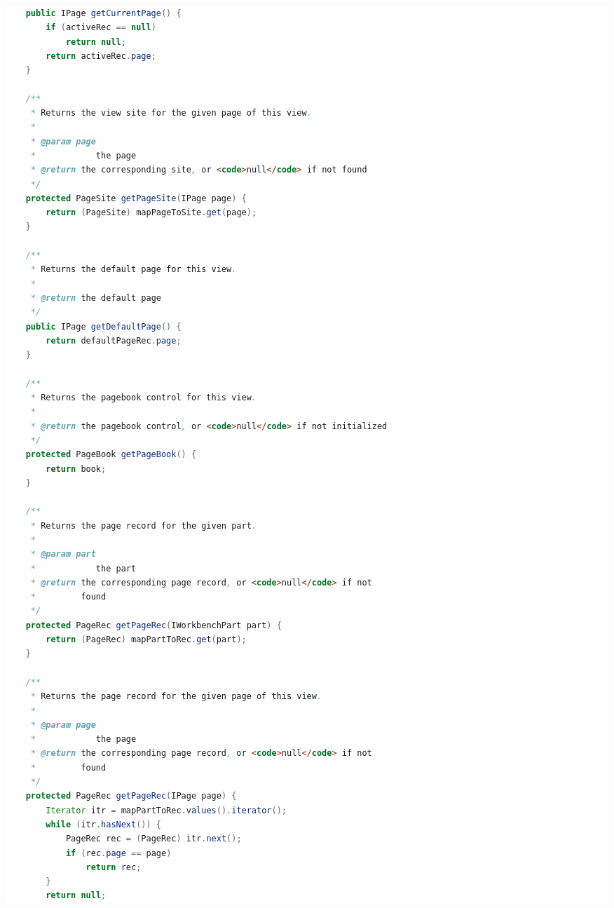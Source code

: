```java
	public IPage getCurrentPage() {
		if (activeRec == null)
			return null;
		return activeRec.page;
	}

	/**
	 * Returns the view site for the given page of this view.
	 * 
	 * @param page
	 *            the page
	 * @return the corresponding site, or <code>null</code> if not found
	 */
	protected PageSite getPageSite(IPage page) {
		return (PageSite) mapPageToSite.get(page);
	}

	/**
	 * Returns the default page for this view.
	 * 
	 * @return the default page
	 */
	public IPage getDefaultPage() {
		return defaultPageRec.page;
	}

	/**
	 * Returns the pagebook control for this view.
	 * 
	 * @return the pagebook control, or <code>null</code> if not initialized
	 */
	protected PageBook getPageBook() {
		return book;
	}

	/**
	 * Returns the page record for the given part.
	 * 
	 * @param part
	 *            the part
	 * @return the corresponding page record, or <code>null</code> if not
	 *         found
	 */
	protected PageRec getPageRec(IWorkbenchPart part) {
		return (PageRec) mapPartToRec.get(part);
	}

	/**
	 * Returns the page record for the given page of this view.
	 * 
	 * @param page
	 *            the page
	 * @return the corresponding page record, or <code>null</code> if not
	 *         found
	 */
	protected PageRec getPageRec(IPage page) {
		Iterator itr = mapPartToRec.values().iterator();
		while (itr.hasNext()) {
			PageRec rec = (PageRec) itr.next();
			if (rec.page == page)
				return rec;
		}
		return null;
```